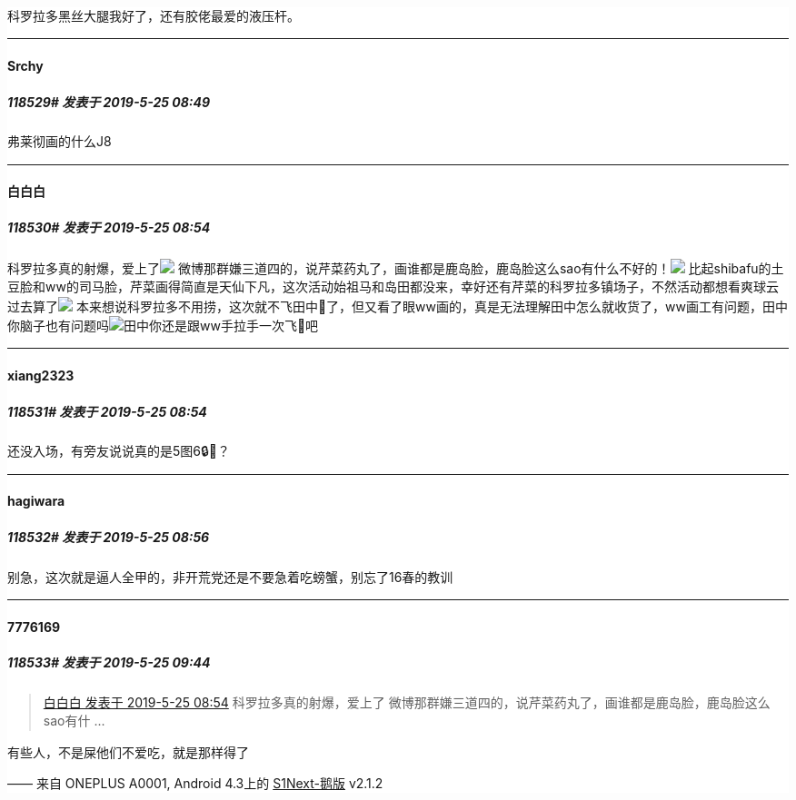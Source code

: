 科罗拉多黑丝大腿我好了，还有胶佬最爱的液压杆。


-----

####  Srchy  
##### 118529#       发表于 2019-5-25 08:49


弗莱彻画的什么J8


-----

####  白白白  
##### 118530#       发表于 2019-5-25 08:54


科罗拉多真的射爆，爱上了<img src="https://static.saraba1st.com/image/smiley/face2017/072.png" referrerpolicy="no-referrer">
微博那群嫌三道四的，说芹菜药丸了，画谁都是鹿岛脸，鹿岛脸这么sao有什么不好的！<img src="https://static.saraba1st.com/image/smiley/face2017/131.png" referrerpolicy="no-referrer">
比起shibafu的土豆脸和ww的司马脸，芹菜画得简直是天仙下凡，这次活动始祖马和岛田都没来，幸好还有芹菜的科罗拉多镇场子，不然活动都想看爽球云过去算了<img src="https://static.saraba1st.com/image/smiley/face2017/217.gif" referrerpolicy="no-referrer">
本来想说科罗拉多不用捞，这次就不飞田中🐴了，但又看了眼ww画的，真是无法理解田中怎么就收货了，ww画工有问题，田中你脑子也有问题吗<img src="https://static.saraba1st.com/image/smiley/face2017/166.png" referrerpolicy="no-referrer">田中你还是跟ww手拉手一次飞🐴吧


-----

####  xiang2323  
##### 118531#       发表于 2019-5-25 08:54


还没入场，有旁友说说真的是5图6🔒🐴？


-----

####  hagiwara  
##### 118532#       发表于 2019-5-25 08:56


别急，这次就是逼人全甲的，非开荒党还是不要急着吃螃蟹，别忘了16春的教训


-----

####  7776169  
##### 118533#       发表于 2019-5-25 09:44


<blockquote><a href="httphttps://bbs.saraba1st.com/2b/forum.php?mod=redirect&amp;goto=findpost&amp;pid=43844197&amp;ptid=930880" target="_blank">白白白 发表于 2019-5-25 08:54</a>
科罗拉多真的射爆，爱上了
微博那群嫌三道四的，说芹菜药丸了，画谁都是鹿岛脸，鹿岛脸这么sao有什 ...</blockquote>
有些人，不是屎他们不爱吃，就是那样得了

—— 来自 ONEPLUS A0001, Android 4.3上的 [S1Next-鹅版](https://github.com/ykrank/S1-Next/releases) v2.1.2
